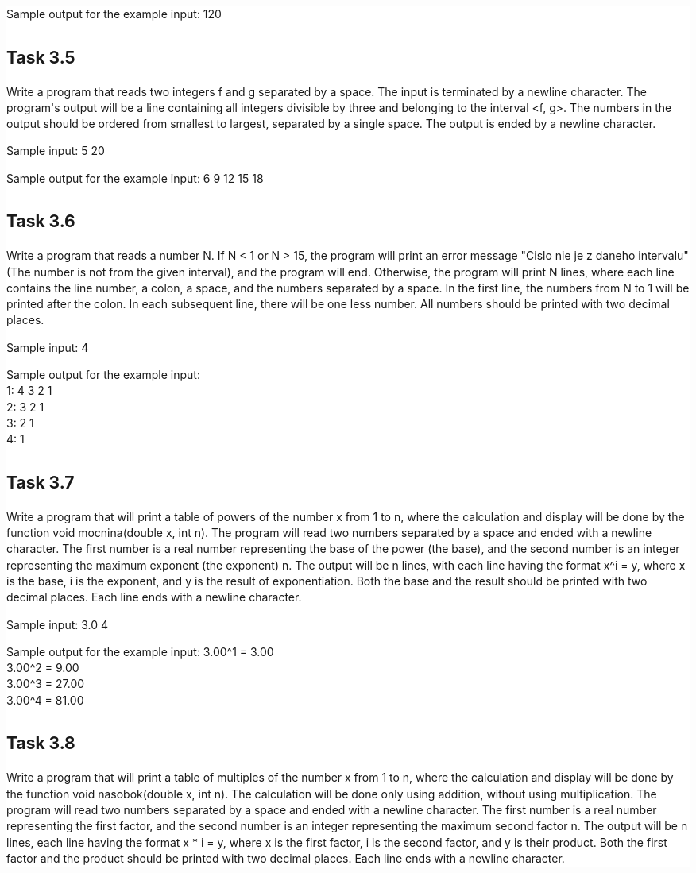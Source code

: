 Sample output for the example input: 120

## Task 3.5
Write a program that reads two integers f and g separated by a space. The input is terminated by a newline character. The program's output will be a line containing all integers divisible by three and belonging to the interval <f, g>. The numbers in the output should be ordered from smallest to largest, separated by a single space. The output is ended by a newline character.

Sample input: 5 20

Sample output for the example input: 6 9 12 15 18

## Task 3.6
Write a program that reads a number N. If N < 1 or N > 15, the program will print an error message "Cislo nie je z daneho intervalu" (The number is not from the given interval), and the program will end. Otherwise, the program will print N lines, where each line contains the line number, a colon, a space, and the numbers separated by a space. In the first line, the numbers from N to 1 will be printed after the colon. In each subsequent line, there will be one less number. All numbers should be printed with two decimal places.

Sample input: 4

Sample output for the example input:   
1: 4 3 2 1  
2: 3 2 1  
3: 2 1  
4: 1  

## Task 3.7
Write a program that will print a table of powers of the number x from 1 to n, where the calculation and display will be done by the function void mocnina(double x, int n). The program will read two numbers separated by a space and ended with a newline character. The first number is a real number representing the base of the power (the base), and the second number is an integer representing the maximum exponent (the exponent) n. The output will be n lines, with each line having the format x^i = y, where x is the base, i is the exponent, and y is the result of exponentiation. Both the base and the result should be printed with two decimal places. Each line ends with a newline character.

Sample input: 3.0 4

Sample output for the example input: 
3.00^1 = 3.00  
3.00^2 = 9.00  
3.00^3 = 27.00  
3.00^4 = 81.00  

## Task 3.8
Write a program that will print a table of multiples of the number x from 1 to n, where the calculation and display will be done by the function void nasobok(double x, int n). The calculation will be done only using addition, without using multiplication. The program will read two numbers separated by a space and ended with a newline character. The first number is a real number representing the first factor, and the second number is an integer representing the maximum second factor n. The output will be n lines, each line having the format x * i = y, where x is the first factor, i is the second factor, and y is their product. Both the first factor and the product should be printed with two decimal places. Each line ends with a newline character.
